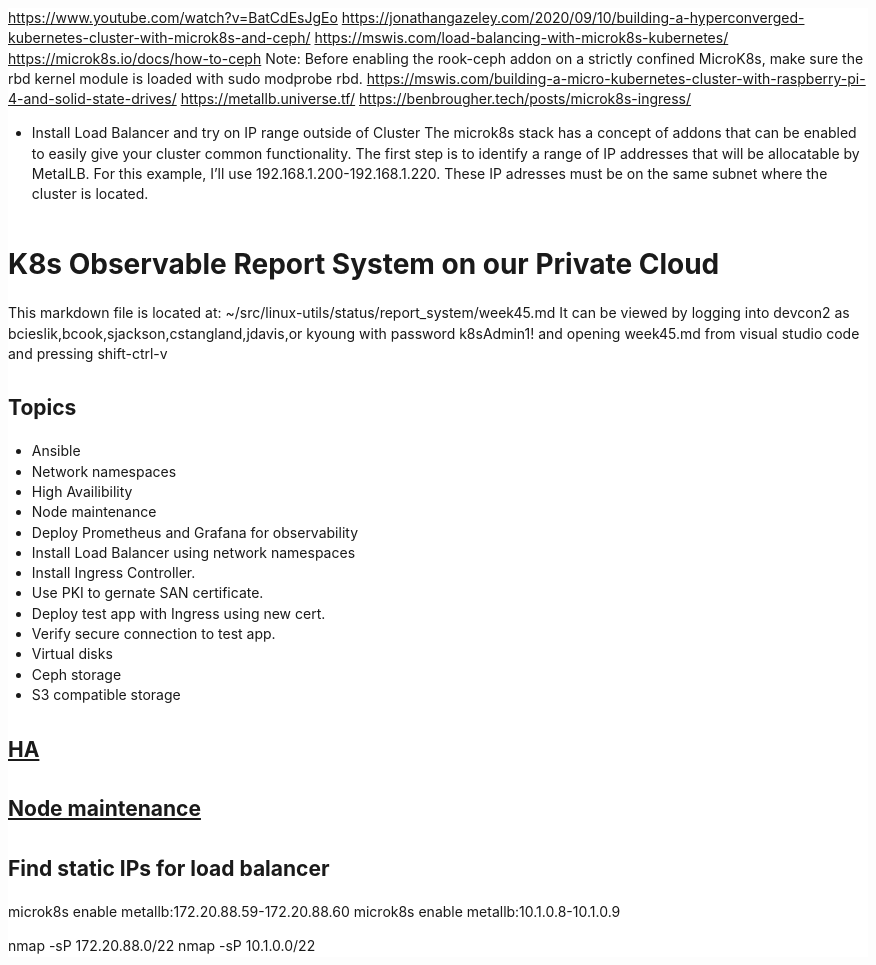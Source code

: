 <https://www.youtube.com/watch?v=BatCdEsJgEo>
<https://jonathangazeley.com/2020/09/10/building-a-hyperconverged-kubernetes-cluster-with-microk8s-and-ceph/>
<https://mswis.com/load-balancing-with-microk8s-kubernetes/>
<https://microk8s.io/docs/how-to-ceph>
Note: Before enabling the rook-ceph addon on a strictly confined MicroK8s, make sure the rbd kernel module is loaded with sudo modprobe rbd.
<https://mswis.com/building-a-micro-kubernetes-cluster-with-raspberry-pi-4-and-solid-state-drives/>
<https://metallb.universe.tf/>
<https://benbrougher.tech/posts/microk8s-ingress/>

- Install Load Balancer and try on IP range outside of Cluster
The microk8s stack has a concept of addons that can be enabled to easily give your cluster common functionality. The first step is to identify a range of IP addresses that will be allocatable by MetalLB. For this example, I’ll use 192.168.1.200-192.168.1.220. These IP adresses must be on the same subnet where the cluster is located.

# K8s Observable Report System on our Private Cloud

This markdown file is located at: ~/src/linux-utils/status/report_system/week45.md
It can be viewed by logging into devcon2 as bcieslik,bcook,sjackson,cstangland,jdavis,or kyoung with password k8sAdmin1! and opening week45.md from visual studio code and pressing shift-ctrl-v

## Topics

- Ansible
- Network namespaces
- High Availibility
- Node maintenance
- Deploy Prometheus and Grafana for observability
- Install Load Balancer using network namespaces
- Install Ingress Controller.
- Use PKI to gernate SAN certificate.
- Deploy test app with Ingress using new cert.
- Verify secure connection to test app.
- Virtual disks
- Ceph storage
- S3 compatible storage

## **[HA](../../../reports/k8s/HA.md)**

## **[Node maintenance](../../../reports/k8s/maintenance.md)**

## Find static IPs for load balancer

microk8s enable metallb:172.20.88.59-172.20.88.60
microk8s enable metallb:10.1.0.8-10.1.0.9

nmap -sP 172.20.88.0/22
nmap -sP 10.1.0.0/22
